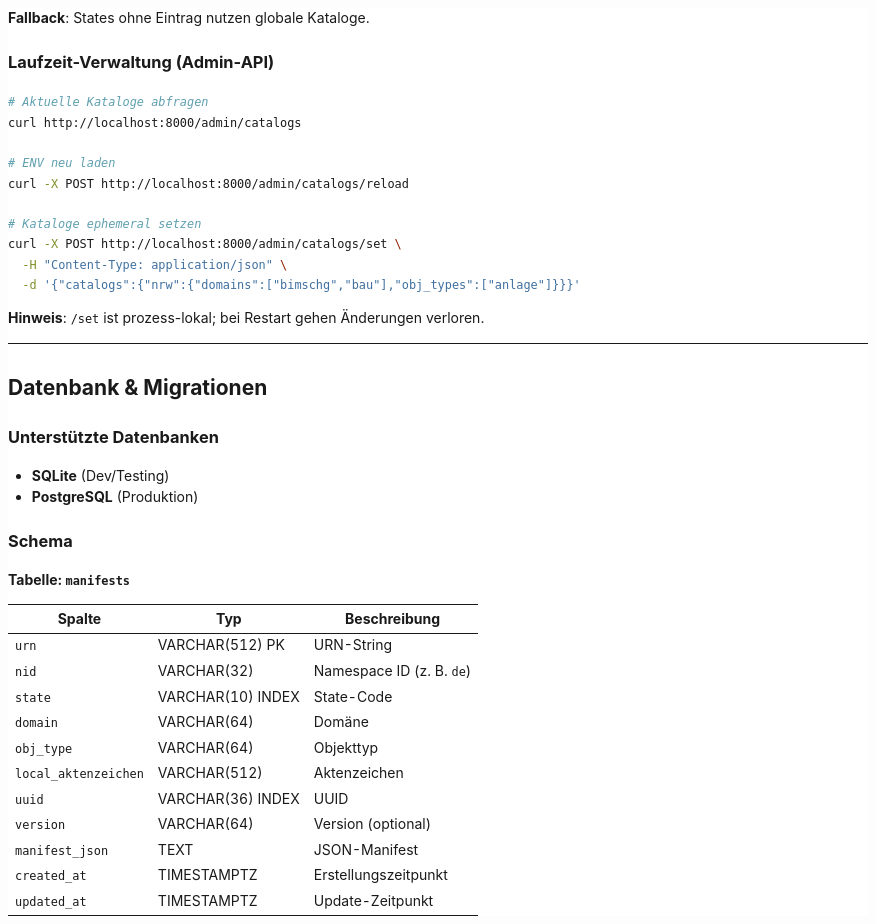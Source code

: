 **Fallback**: States ohne Eintrag nutzen globale Kataloge.

### Laufzeit-Verwaltung (Admin-API)

```bash
# Aktuelle Kataloge abfragen
curl http://localhost:8000/admin/catalogs

# ENV neu laden
curl -X POST http://localhost:8000/admin/catalogs/reload

# Kataloge ephemeral setzen
curl -X POST http://localhost:8000/admin/catalogs/set \
  -H "Content-Type: application/json" \
  -d '{"catalogs":{"nrw":{"domains":["bimschg","bau"],"obj_types":["anlage"]}}}'
```

**Hinweis**: `/set` ist prozess-lokal; bei Restart gehen Änderungen verloren.

---

## Datenbank & Migrationen

### Unterstützte Datenbanken

- **SQLite** (Dev/Testing)
- **PostgreSQL** (Produktion)

### Schema

**Tabelle: `manifests`**

| Spalte | Typ | Beschreibung |
|--------|-----|--------------|
| `urn` | VARCHAR(512) PK | URN-String |
| `nid` | VARCHAR(32) | Namespace ID (z. B. `de`) |
| `state` | VARCHAR(10) INDEX | State-Code |
| `domain` | VARCHAR(64) | Domäne |
| `obj_type` | VARCHAR(64) | Objekttyp |
| `local_aktenzeichen` | VARCHAR(512) | Aktenzeichen |
| `uuid` | VARCHAR(36) INDEX | UUID |
| `version` | VARCHAR(64) | Version (optional) |
| `manifest_json` | TEXT | JSON-Manifest |
| `created_at` | TIMESTAMPTZ | Erstellungszeitpunkt |
| `updated_at` | TIMESTAMPTZ | Update-Zeitpunkt |

